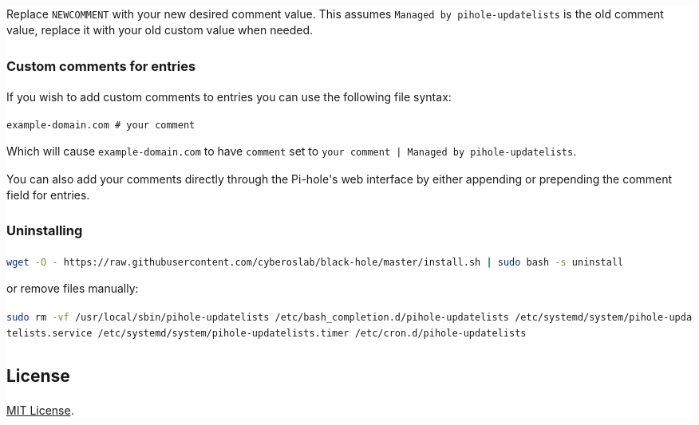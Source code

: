 Replace `NEWCOMMENT` with your new desired comment value. This assumes `Managed by pihole-updatelists` is the old comment value, replace it with your old custom value when needed.

### Custom comments for entries

If you wish to add custom comments to entries you can use the following file syntax:

```
example-domain.com # your comment
```

Which will cause `example-domain.com` to have `comment` set to `your comment | Managed by pihole-updatelists`.

You can also add your comments directly through the Pi-hole's web interface by either appending or prepending the comment field for entries.

### Uninstalling

```bash
wget -O - https://raw.githubusercontent.com/cyberoslab/black-hole/master/install.sh | sudo bash -s uninstall
```

or remove files manually:

```bash
sudo rm -vf /usr/local/sbin/pihole-updatelists /etc/bash_completion.d/pihole-updatelists /etc/systemd/system/pihole-updatelists.service /etc/systemd/system/pihole-updatelists.timer /etc/cron.d/pihole-updatelists
```

## License

[MIT License](/LICENSE).
